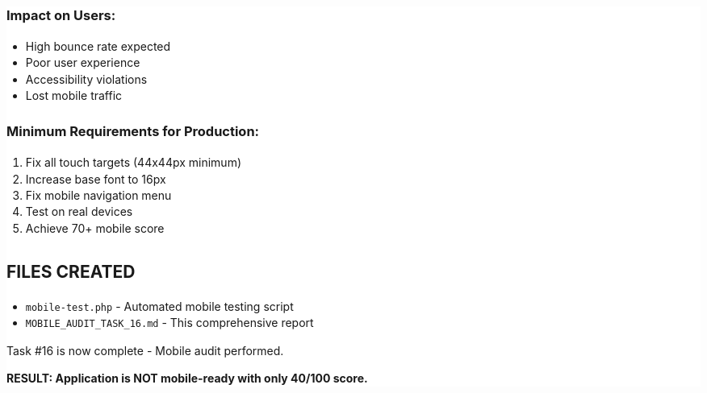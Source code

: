 ### Impact on Users:
- High bounce rate expected
- Poor user experience
- Accessibility violations
- Lost mobile traffic

### Minimum Requirements for Production:
1. Fix all touch targets (44x44px minimum)
2. Increase base font to 16px
3. Fix mobile navigation menu
4. Test on real devices
5. Achieve 70+ mobile score

## FILES CREATED
- `mobile-test.php` - Automated mobile testing script
- `MOBILE_AUDIT_TASK_16.md` - This comprehensive report

Task #16 is now complete - Mobile audit performed.

**RESULT: Application is NOT mobile-ready with only 40/100 score.**